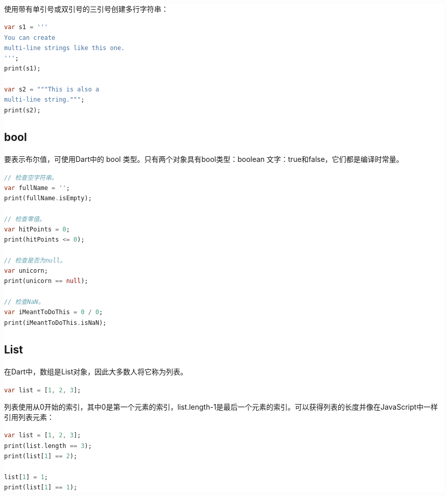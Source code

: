 使用带有单引号或双引号的三引号创建多行字符串：

```dart
var s1 = '''
You can create
multi-line strings like this one.
''';
print(s1);

var s2 = """This is also a
multi-line string.""";
print(s2);
```

## bool

要表示布尔值，可使用Dart中的 bool 类型。只有两个对象具有bool类型：boolean 文字：true和false，它们都是编译时常量。

```dart
// 检查空字符串。
var fullName = '';
print(fullName.isEmpty);

// 检查零值。
var hitPoints = 0;
print(hitPoints <= 0);

// 检查是否为null。
var unicorn;
print(unicorn == null);

// 检查NaN。
var iMeantToDoThis = 0 / 0;
print(iMeantToDoThis.isNaN);
```

## List

在Dart中，数组是List对象，因此大多数人将它称为列表。

```dart
var list = [1, 2, 3];
```

列表使用从0开始的索引，其中0是第一个元素的索引，list.length-1是最后一个元素的索引。可以获得列表的长度并像在JavaScript中一样引用列表元素：

```dart
var list = [1, 2, 3];
print(list.length == 3);
print(list[1] == 2);

list[1] = 1;
print(list[1] == 1);
```
